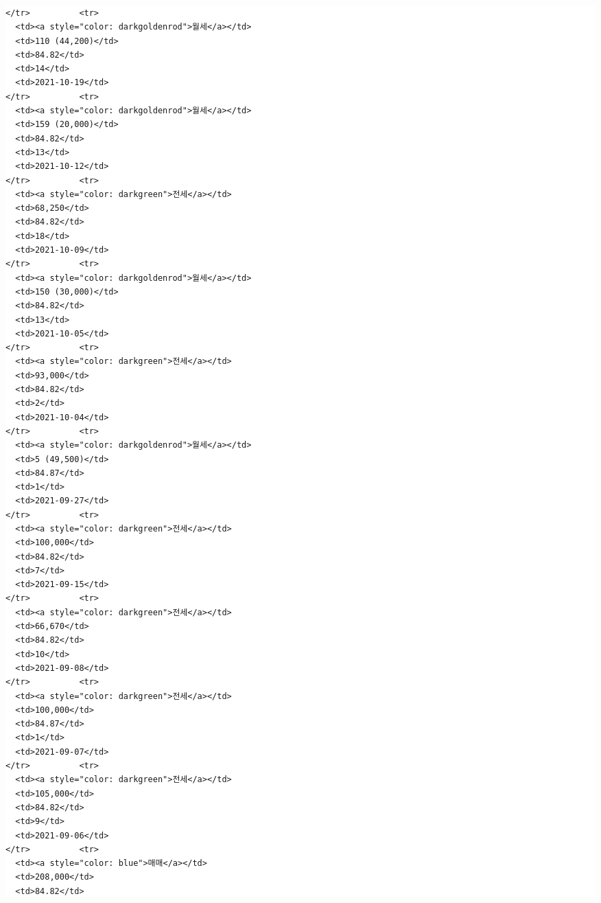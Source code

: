     </tr>          <tr>
      <td><a style="color: darkgoldenrod">월세</a></td>
      <td>110 (44,200)</td>
      <td>84.82</td>
      <td>14</td>
      <td>2021-10-19</td>
    </tr>          <tr>
      <td><a style="color: darkgoldenrod">월세</a></td>
      <td>159 (20,000)</td>
      <td>84.82</td>
      <td>13</td>
      <td>2021-10-12</td>
    </tr>          <tr>
      <td><a style="color: darkgreen">전세</a></td>
      <td>68,250</td>
      <td>84.82</td>
      <td>18</td>
      <td>2021-10-09</td>
    </tr>          <tr>
      <td><a style="color: darkgoldenrod">월세</a></td>
      <td>150 (30,000)</td>
      <td>84.82</td>
      <td>13</td>
      <td>2021-10-05</td>
    </tr>          <tr>
      <td><a style="color: darkgreen">전세</a></td>
      <td>93,000</td>
      <td>84.82</td>
      <td>2</td>
      <td>2021-10-04</td>
    </tr>          <tr>
      <td><a style="color: darkgoldenrod">월세</a></td>
      <td>5 (49,500)</td>
      <td>84.87</td>
      <td>1</td>
      <td>2021-09-27</td>
    </tr>          <tr>
      <td><a style="color: darkgreen">전세</a></td>
      <td>100,000</td>
      <td>84.82</td>
      <td>7</td>
      <td>2021-09-15</td>
    </tr>          <tr>
      <td><a style="color: darkgreen">전세</a></td>
      <td>66,670</td>
      <td>84.82</td>
      <td>10</td>
      <td>2021-09-08</td>
    </tr>          <tr>
      <td><a style="color: darkgreen">전세</a></td>
      <td>100,000</td>
      <td>84.87</td>
      <td>1</td>
      <td>2021-09-07</td>
    </tr>          <tr>
      <td><a style="color: darkgreen">전세</a></td>
      <td>105,000</td>
      <td>84.82</td>
      <td>9</td>
      <td>2021-09-06</td>
    </tr>          <tr>
      <td><a style="color: blue">매매</a></td>
      <td>208,000</td>
      <td>84.82</td>